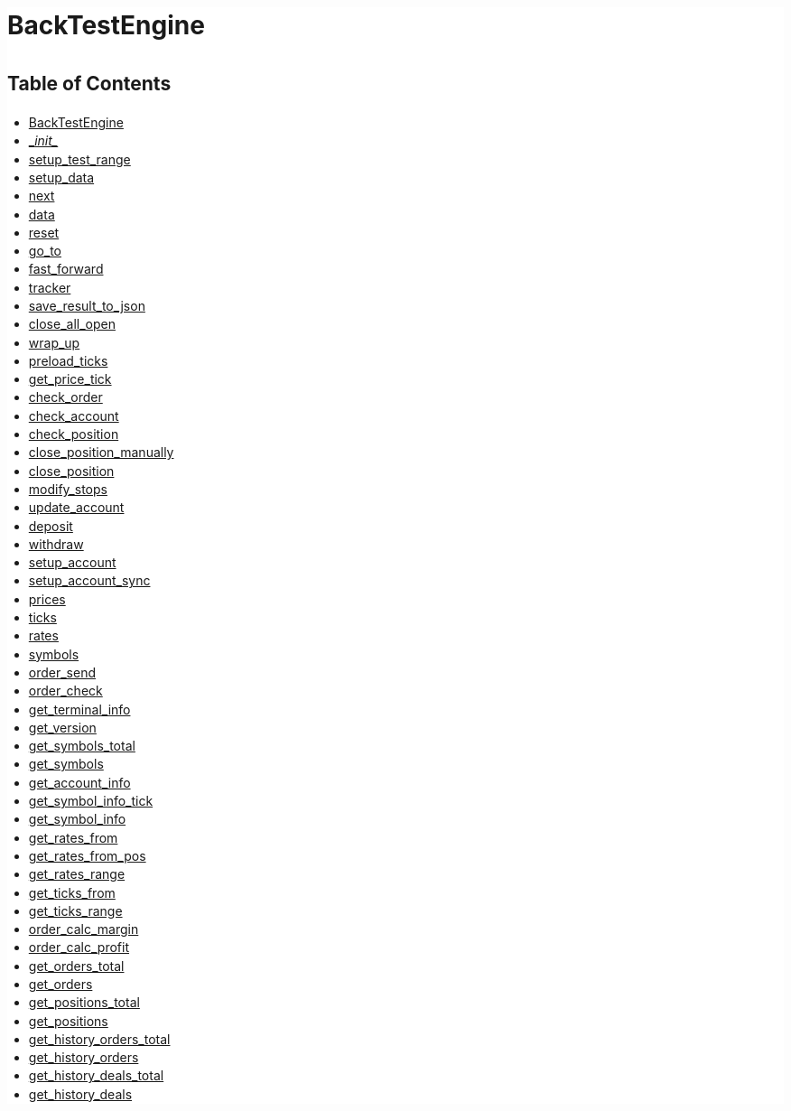 # BackTestEngine 

## Table of Contents

- [BackTestEngine](#backtest_engine.back_test_engine)
- [\__init\__](#backtest_engine.__init__)
- [setup_test_range](#backtest_engine.setup_test_range)
- [setup_data](#backtest_engine.setup_data)
- [next](#backtest_engine.next)
- [data](#backtest_engine.data)
- [reset](#backtest_engine.reset)
- [go_to](#backtest_engine.go_to)
- [fast_forward](#backtest_engine.fast_forward)
- [tracker](#backtest_engine.tracker)
- [save_result_to_json](#backtest_engine.save_result_to_json)
- [close_all_open](#backtest_engine.close_all_open)
- [wrap_up](#backtest_engine.wrap_up)
- [preload_ticks](#backtest_engine.preload_ticks)
- [get_price_tick](#backtest_engine.get_price_tick)
- [check_order](#backtest_engine.check_order)
- [check_account](#backtest_engine.check_account)
- [check_position](#backtest_engine.check_position)
- [close_position_manually](#backtest_engine.close_position_manually)
- [close_position](#backtest_engine.close_position)
- [modify_stops](#backtest_engine.modify_stops)
- [update_account](#backtest_engine.update_account)
- [deposit](#backtest_engine.deposit)
- [withdraw](#backtest_engine.withdraw)
- [setup_account](#backtest_engine.setup_account)
- [setup_account_sync](#backtest_engine.setup_account_sync)
- [prices](#backtest_engine.prices)
- [ticks](#backtest_engine.ticks)
- [rates](#backtest_engine.rates)
- [symbols](#backtest_engine.symbols)
- [order_send](#backtest_engine.order_send)
- [order_check](#backtest_engine.order_check)
- [get_terminal_info](#backtest_engine.get_terminal_info)
- [get_version](#backtest_engine.get_version)
- [get_symbols_total](#backtest_engine.get_symbols_total)
- [get_symbols](#backtest_engine.get_symbols)
- [get_account_info](#backtest_engine.get_account_info)
- [get_symbol_info_tick](#backtest_engine.get_symbol_info_tick)
- [get_symbol_info](#backtest_engine.get_symbol_info)
- [get_rates_from](#backtest_engine.get_rates_from)
- [get_rates_from_pos](#backtest_engine.get_rates_from_pos)
- [get_rates_range](#backtest_engine.get_rates_range)
- [get_ticks_from](#backtest_engine.get_ticks_from)
- [get_ticks_range](#backtest_engine.get_ticks_range)
- [order_calc_margin](#backtest_engine.order_calc_margin)
- [order_calc_profit](#backtest_engine.order_calc_profit)
- [get_orders_total](#backtest_engine.get_orders_total)
- [get_orders](#backtest_engine.get_orders)
- [get_positions_total](#backtest_engine.get_positions_total)
- [get_positions](#backtest_engine.get_positions)
- [get_history_orders_total](#backtest_engine.get_history_orders_total)
- [get_history_orders](#backtest_engine.get_history_orders)
- [get_history_deals_total](#backtest_engine.get_history_deals_total)
- [get_history_deals](#backtest_engine.get_history_deals)
